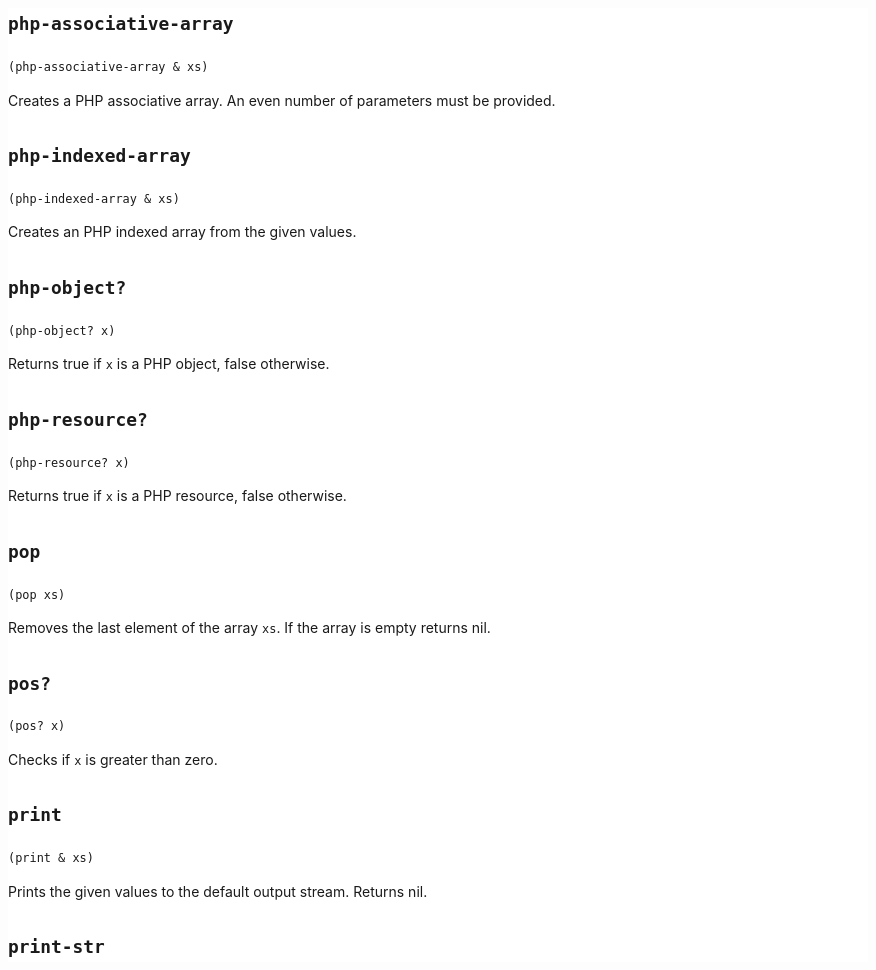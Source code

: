 ## `php-associative-array`

```phel
(php-associative-array & xs)
```
Creates a PHP associative array. An even number of parameters must be provided.

## `php-indexed-array`

```phel
(php-indexed-array & xs)
```
Creates an PHP indexed array from the given values.

## `php-object?`

```phel
(php-object? x)
```
Returns true if `x` is a PHP object, false otherwise.

## `php-resource?`

```phel
(php-resource? x)
```
Returns true if `x` is a PHP resource, false otherwise.

## `pop`

```phel
(pop xs)
```
Removes the last element of the array `xs`. If the array is empty
  returns nil.

## `pos?`

```phel
(pos? x)
```
Checks if `x` is greater than zero.

## `print`

```phel
(print & xs)
```
Prints the given values to the default output stream. Returns nil.

## `print-str`
